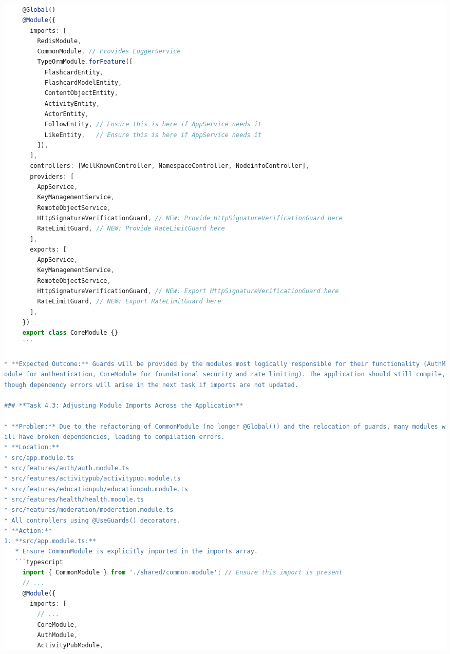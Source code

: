   ```typescript
       @Global()  
       @Module({  
         imports: [  
           RedisModule,  
           CommonModule, // Provides LoggerService  
           TypeOrmModule.forFeature([  
             FlashcardEntity,  
             FlashcardModelEntity,  
             ContentObjectEntity,  
             ActivityEntity,  
             ActorEntity,  
             FollowEntity, // Ensure this is here if AppService needs it  
             LikeEntity,   // Ensure this is here if AppService needs it  
           ]),  
         ],  
         controllers: [WellKnownController, NamespaceController, NodeinfoController],  
         providers: [  
           AppService,  
           KeyManagementService,  
           RemoteObjectService,  
           HttpSignatureVerificationGuard, // NEW: Provide HttpSignatureVerificationGuard here  
           RateLimitGuard, // NEW: Provide RateLimitGuard here  
         ],  
         exports: [  
           AppService,  
           KeyManagementService,  
           RemoteObjectService,  
           HttpSignatureVerificationGuard, // NEW: Export HttpSignatureVerificationGuard here  
           RateLimitGuard, // NEW: Export RateLimitGuard here  
         ],  
       })  
       export class CoreModule {}
       ```

* **Expected Outcome:** Guards will be provided by the modules most logically responsible for their functionality (AuthModule for authentication, CoreModule for foundational security and rate limiting). The application should still compile, though dependency errors will arise in the next task if imports are not updated.

### **Task 4.3: Adjusting Module Imports Across the Application**

* **Problem:** Due to the refactoring of CommonModule (no longer @Global()) and the relocation of guards, many modules will have broken dependencies, leading to compilation errors.  
* **Location:**  
  * src/app.module.ts  
  * src/features/auth/auth.module.ts  
  * src/features/activitypub/activitypub.module.ts  
  * src/features/educationpub/educationpub.module.ts  
  * src/features/health/health.module.ts  
  * src/features/moderation/moderation.module.ts  
  * All controllers using @UseGuards() decorators.  
* **Action:**  
  1. **src/app.module.ts:**  
     * Ensure CommonModule is explicitly imported in the imports array.  
     ```typescript
       import { CommonModule } from './shared/common.module'; // Ensure this import is present  
       // ...  
       @Module({  
         imports: [  
           // ...  
           CoreModule,  
           AuthModule,  
           ActivityPubModule,  
  ```
